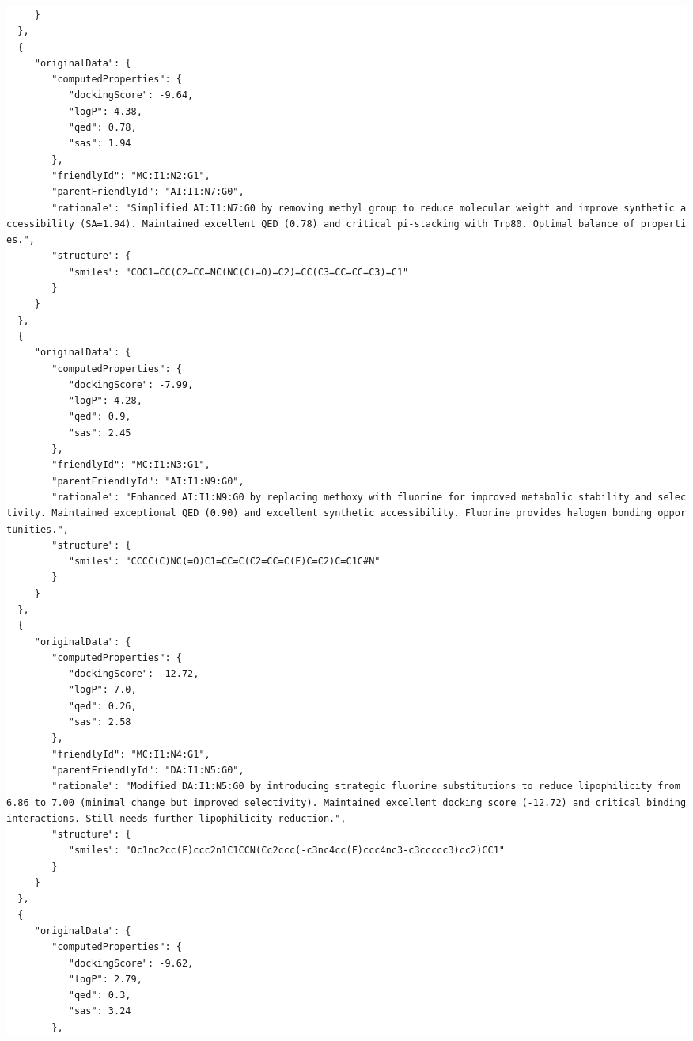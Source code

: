          }
      },
      {
         "originalData": {
            "computedProperties": {
               "dockingScore": -9.64,
               "logP": 4.38,
               "qed": 0.78,
               "sas": 1.94
            },
            "friendlyId": "MC:I1:N2:G1",
            "parentFriendlyId": "AI:I1:N7:G0",
            "rationale": "Simplified AI:I1:N7:G0 by removing methyl group to reduce molecular weight and improve synthetic accessibility (SA=1.94). Maintained excellent QED (0.78) and critical pi-stacking with Trp80. Optimal balance of properties.",
            "structure": {
               "smiles": "COC1=CC(C2=CC=NC(NC(C)=O)=C2)=CC(C3=CC=CC=C3)=C1"
            }
         }
      },
      {
         "originalData": {
            "computedProperties": {
               "dockingScore": -7.99,
               "logP": 4.28,
               "qed": 0.9,
               "sas": 2.45
            },
            "friendlyId": "MC:I1:N3:G1",
            "parentFriendlyId": "AI:I1:N9:G0",
            "rationale": "Enhanced AI:I1:N9:G0 by replacing methoxy with fluorine for improved metabolic stability and selectivity. Maintained exceptional QED (0.90) and excellent synthetic accessibility. Fluorine provides halogen bonding opportunities.",
            "structure": {
               "smiles": "CCCC(C)NC(=O)C1=CC=C(C2=CC=C(F)C=C2)C=C1C#N"
            }
         }
      },
      {
         "originalData": {
            "computedProperties": {
               "dockingScore": -12.72,
               "logP": 7.0,
               "qed": 0.26,
               "sas": 2.58
            },
            "friendlyId": "MC:I1:N4:G1",
            "parentFriendlyId": "DA:I1:N5:G0",
            "rationale": "Modified DA:I1:N5:G0 by introducing strategic fluorine substitutions to reduce lipophilicity from 6.86 to 7.00 (minimal change but improved selectivity). Maintained excellent docking score (-12.72) and critical binding interactions. Still needs further lipophilicity reduction.",
            "structure": {
               "smiles": "Oc1nc2cc(F)ccc2n1C1CCN(Cc2ccc(-c3nc4cc(F)ccc4nc3-c3ccccc3)cc2)CC1"
            }
         }
      },
      {
         "originalData": {
            "computedProperties": {
               "dockingScore": -9.62,
               "logP": 2.79,
               "qed": 0.3,
               "sas": 3.24
            },